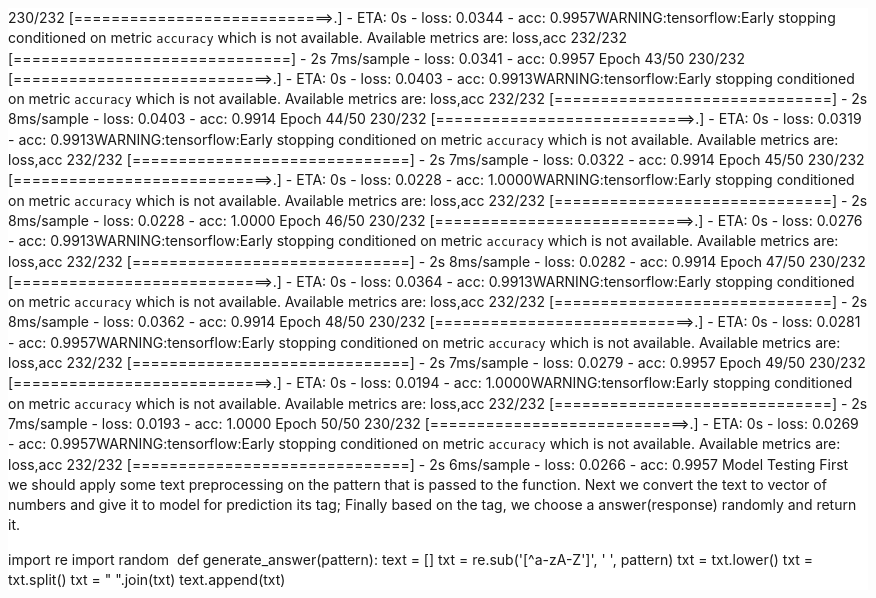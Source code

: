 230/232 [============================>.] - ETA: 0s - loss: 0.0344 - acc: 0.9957WARNING:tensorflow:Early stopping conditioned on metric `accuracy` which is not available. Available metrics are: loss,acc
232/232 [==============================] - 2s 7ms/sample - loss: 0.0341 - acc: 0.9957
Epoch 43/50
230/232 [============================>.] - ETA: 0s - loss: 0.0403 - acc: 0.9913WARNING:tensorflow:Early stopping conditioned on metric `accuracy` which is not available. Available metrics are: loss,acc
232/232 [==============================] - 2s 8ms/sample - loss: 0.0403 - acc: 0.9914
Epoch 44/50
230/232 [============================>.] - ETA: 0s - loss: 0.0319 - acc: 0.9913WARNING:tensorflow:Early stopping conditioned on metric `accuracy` which is not available. Available metrics are: loss,acc
232/232 [==============================] - 2s 7ms/sample - loss: 0.0322 - acc: 0.9914
Epoch 45/50
230/232 [============================>.] - ETA: 0s - loss: 0.0228 - acc: 1.0000WARNING:tensorflow:Early stopping conditioned on metric `accuracy` which is not available. Available metrics are: loss,acc
232/232 [==============================] - 2s 8ms/sample - loss: 0.0228 - acc: 1.0000
Epoch 46/50
230/232 [============================>.] - ETA: 0s - loss: 0.0276 - acc: 0.9913WARNING:tensorflow:Early stopping conditioned on metric `accuracy` which is not available. Available metrics are: loss,acc
232/232 [==============================] - 2s 8ms/sample - loss: 0.0282 - acc: 0.9914
Epoch 47/50
230/232 [============================>.] - ETA: 0s - loss: 0.0364 - acc: 0.9913WARNING:tensorflow:Early stopping conditioned on metric `accuracy` which is not available. Available metrics are: loss,acc
232/232 [==============================] - 2s 8ms/sample - loss: 0.0362 - acc: 0.9914
Epoch 48/50
230/232 [============================>.] - ETA: 0s - loss: 0.0281 - acc: 0.9957WARNING:tensorflow:Early stopping conditioned on metric `accuracy` which is not available. Available metrics are: loss,acc
232/232 [==============================] - 2s 7ms/sample - loss: 0.0279 - acc: 0.9957
Epoch 49/50
230/232 [============================>.] - ETA: 0s - loss: 0.0194 - acc: 1.0000WARNING:tensorflow:Early stopping conditioned on metric `accuracy` which is not available. Available metrics are: loss,acc
232/232 [==============================] - 2s 7ms/sample - loss: 0.0193 - acc: 1.0000
Epoch 50/50
230/232 [============================>.] - ETA: 0s - loss: 0.0269 - acc: 0.9957WARNING:tensorflow:Early stopping conditioned on metric `accuracy` which is not available. Available metrics are: loss,acc
232/232 [==============================] - 2s 6ms/sample - loss: 0.0266 - acc: 0.9957
Model Testing
First we should apply some text preprocessing on the pattern that is passed to the function. Next we convert the text to vector of numbers and give it to model for prediction its tag; Finally based on the tag, we choose a answer(response) randomly and return it.

import re
import random
​
def generate_answer(pattern): 
    text = []
    txt = re.sub('[^a-zA-Z\']', ' ', pattern)
    txt = txt.lower()
    txt = txt.split()
    txt = " ".join(txt)
    text.append(txt)
        